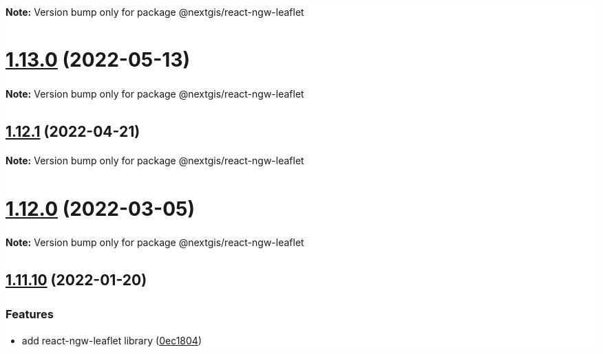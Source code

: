 **Note:** Version bump only for package @nextgis/react-ngw-leaflet

# [1.13.0](https://github.com/nextgis/nextgis_frontend/compare/v1.12.1...v1.13.0) (2022-05-13)

**Note:** Version bump only for package @nextgis/react-ngw-leaflet

## [1.12.1](https://github.com/nextgis/nextgis_frontend/compare/v1.12.0...v1.12.1) (2022-04-21)

**Note:** Version bump only for package @nextgis/react-ngw-leaflet

# [1.12.0](https://github.com/nextgis/nextgis_frontend/compare/v1.11.10...v1.12.0) (2022-03-05)

**Note:** Version bump only for package @nextgis/react-ngw-leaflet

## [1.11.10](https://github.com/nextgis/nextgis_frontend/compare/v1.11.9...v1.11.10) (2022-01-20)

### Features

- add react-ngw-leaflet library ([0ec1804](https://github.com/nextgis/nextgis_frontend/commit/0ec180452e2bda2f89d57e49d7a6630b89b205c1))
